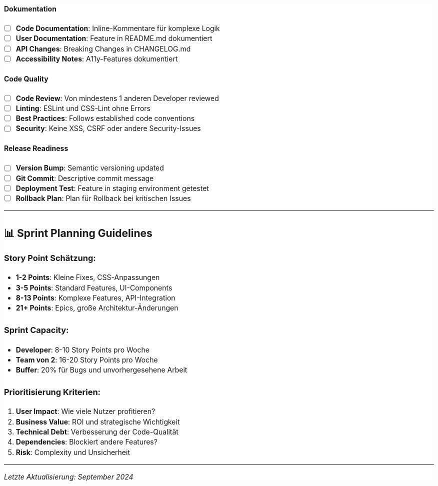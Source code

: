 #### Dokumentation
- [ ] **Code Documentation**: Inline-Kommentare für komplexe Logik
- [ ] **User Documentation**: Feature in README.md dokumentiert
- [ ] **API Changes**: Breaking Changes in CHANGELOG.md
- [ ] **Accessibility Notes**: A11y-Features dokumentiert

#### Code Quality
- [ ] **Code Review**: Von mindestens 1 anderen Developer reviewed
- [ ] **Linting**: ESLint und CSS-Lint ohne Errors
- [ ] **Best Practices**: Follows established code conventions
- [ ] **Security**: Keine XSS, CSRF oder andere Security-Issues

#### Release Readiness
- [ ] **Version Bump**: Semantic versioning updated
- [ ] **Git Commit**: Descriptive commit message
- [ ] **Deployment Test**: Feature in staging environment getestet
- [ ] **Rollback Plan**: Plan für Rollback bei kritischen Issues

---

## 📊 Sprint Planning Guidelines

### Story Point Schätzung:
- **1-2 Points**: Kleine Fixes, CSS-Anpassungen
- **3-5 Points**: Standard Features, UI-Components
- **8-13 Points**: Komplexe Features, API-Integration
- **21+ Points**: Epics, große Architektur-Änderungen

### Sprint Capacity:
- **Developer**: 8-10 Story Points pro Woche
- **Team von 2**: 16-20 Story Points pro Woche
- **Buffer**: 20% für Bugs und unvorhergesehene Arbeit

### Prioritisierung Kriterien:
1. **User Impact**: Wie viele Nutzer profitieren?
2. **Business Value**: ROI und strategische Wichtigkeit
3. **Technical Debt**: Verbesserung der Code-Qualität
4. **Dependencies**: Blockiert andere Features?
5. **Risk**: Complexity und Unsicherheit

---

*Letzte Aktualisierung: September 2024*